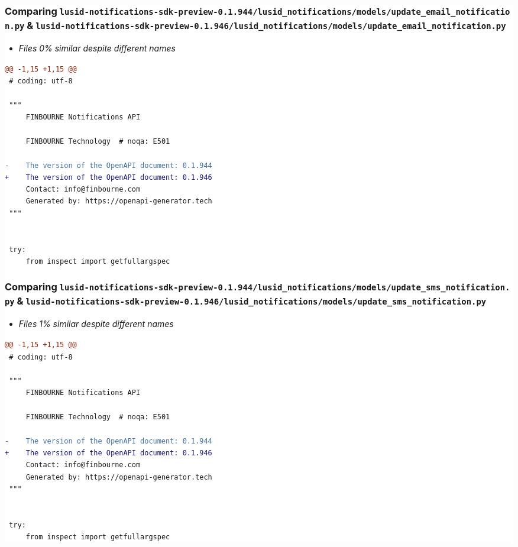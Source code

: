 ### Comparing `lusid-notifications-sdk-preview-0.1.944/lusid_notifications/models/update_email_notification.py` & `lusid-notifications-sdk-preview-0.1.946/lusid_notifications/models/update_email_notification.py`

 * *Files 0% similar despite different names*

```diff
@@ -1,15 +1,15 @@
 # coding: utf-8
 
 """
     FINBOURNE Notifications API
 
     FINBOURNE Technology  # noqa: E501
 
-    The version of the OpenAPI document: 0.1.944
+    The version of the OpenAPI document: 0.1.946
     Contact: info@finbourne.com
     Generated by: https://openapi-generator.tech
 """
 
 
 try:
     from inspect import getfullargspec
```

### Comparing `lusid-notifications-sdk-preview-0.1.944/lusid_notifications/models/update_sms_notification.py` & `lusid-notifications-sdk-preview-0.1.946/lusid_notifications/models/update_sms_notification.py`

 * *Files 1% similar despite different names*

```diff
@@ -1,15 +1,15 @@
 # coding: utf-8
 
 """
     FINBOURNE Notifications API
 
     FINBOURNE Technology  # noqa: E501
 
-    The version of the OpenAPI document: 0.1.944
+    The version of the OpenAPI document: 0.1.946
     Contact: info@finbourne.com
     Generated by: https://openapi-generator.tech
 """
 
 
 try:
     from inspect import getfullargspec
```
